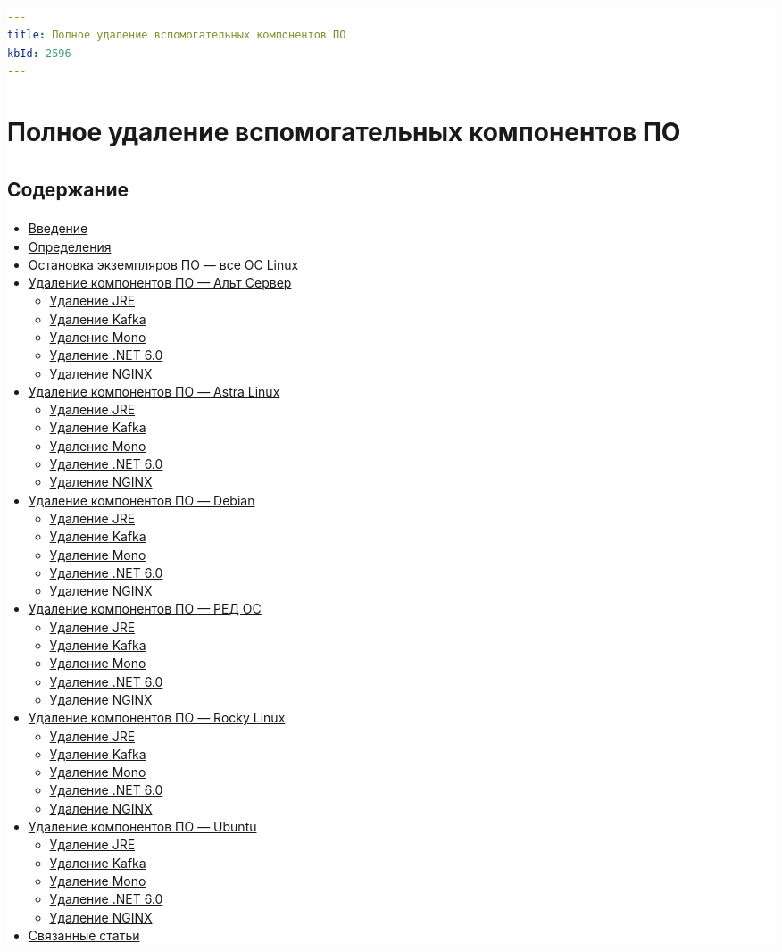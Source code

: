 ```yaml
---
title: Полное удаление вспомогательных компонентов ПО
kbId: 2596
---
```


# Полное удаление вспомогательных компонентов ПО

## Содержание

- [Введение](#mcetoc_1hbg2uqhb0)
- [Определения](#mcetoc_1gs760qqh2)
- [Остановка экземпляров ПО — все ОС Linux](#mcetoc_1hpc0esj03)
- [Удаление компонентов ПО — Альт Сервер](#mcetoc_1hpc5mvg396)
	- [Удаление JRE](#mcetoc_1hpc6v1ri9h)
	- [Удаление Kafka](#mcetoc_1hpc591vi88)
	- [Удаление Mono](#mcetoc_1hpc591vi89)
	- [Удаление .NET 6.0](#mcetoc_1hpc591vi8a)
	- [Удаление NGINX](#mcetoc_1hpc591vi8b)
- [Удаление компонентов ПО — Astra Linux](#mcetoc_1hpc6sk3h9d)
	- [Удаление JRE](#mcetoc_1hqv57frd0)
	- [Удаление Kafka](#mcetoc_1hpc591vi8d)
	- [Удаление Mono](#mcetoc_1hpc591vi8e)
	- [Удаление .NET 6.0](#mcetoc_1hpc591vi8f)
	- [Удаление NGINX](#mcetoc_1hpc591vi8g)
- [Удаление компонентов ПО — Debian](#mcetoc_1hpc6211s97)
	- [Удаление JRE](#mcetoc_1hpc6tuo59g)
	- [Удаление Kafka](#mcetoc_1hpc591vi8i)
	- [Удаление Mono](#mcetoc_1hpc591vi8j)
	- [Удаление .NET 6.0](#mcetoc_1hpc591vi8k)
	- [Удаление NGINX](#mcetoc_1hpc591vi8l)
- [Удаление компонентов ПО — РЕД ОС](#mcetoc_1hpc6613r99)
	- [Удаление JRE](#mcetoc_1hpc591vi8m)
	- [Удаление Kafka](#mcetoc_1hpc591vi8n)
	- [Удаление Mono](#mcetoc_1hpc591vi8o)
	- [Удаление .NET 6.0](#mcetoc_1hpc591vi8p)
	- [Удаление NGINX](#mcetoc_1hpc591vi8q)
- [Удаление компонентов ПО — Rocky Linux](#mcetoc_1hpc6cpu39b)
	- [Удаление JRE](#mcetoc_1hpc591vi8r)
	- [Удаление Kafka](#mcetoc_1hpc591vi8s)
	- [Удаление Mono](#mcetoc_1hpc591vi8t)
	- [Удаление .NET 6.0](#mcetoc_1hpc591vi8u)
	- [Удаление NGINX](#mcetoc_1hpc591vi8v)
- [Удаление компонентов ПО — Ubuntu](#mcetoc_1hpc518s313)
	- [Удаление JRE](#mcetoc_1hpc591vj90)
	- [Удаление Kafka](#mcetoc_1hpc591vj91)
	- [Удаление Mono](#mcetoc_1hpc591vj92)
	- [Удаление .NET 6.0](#mcetoc_1hpc591vj93)
	- [Удаление NGINX](#mcetoc_1hpc591vj94)
- [Связанные статьи](#mcetoc_1hpc0mfc74)
